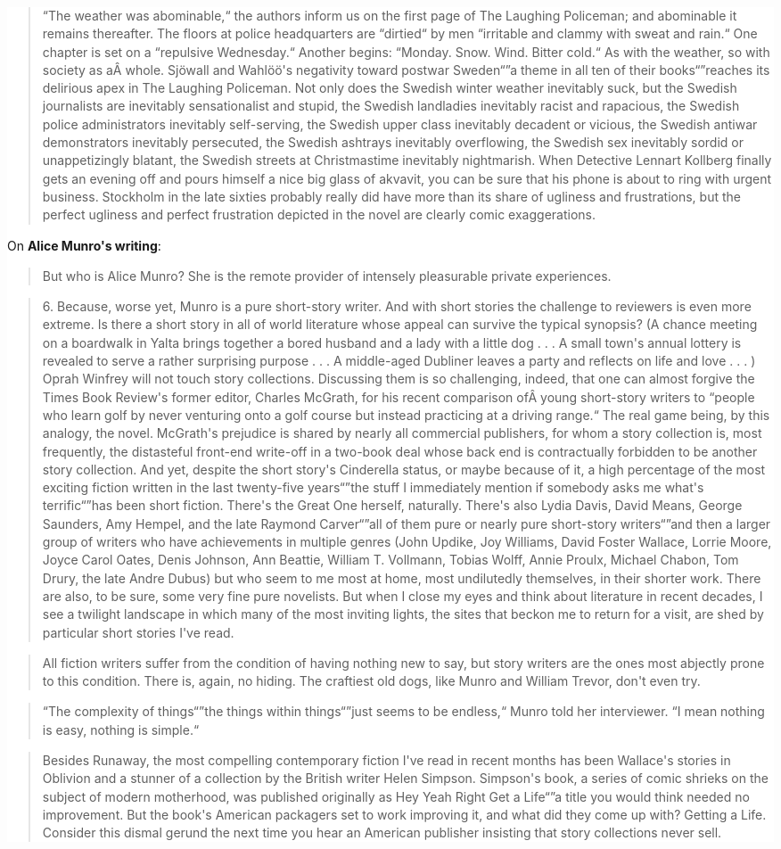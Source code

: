 > “The weather was abominable,“ the authors inform us on the first page of The Laughing Policeman; and abominable it remains thereafter. The floors at police headquarters are “dirtied“ by men “irritable and clammy with sweat and rain.“ One chapter is set on a “repulsive Wednesday.“ Another begins: “Monday. Snow. Wind. Bitter cold.“ As with the weather, so with society as aÂ whole. Sjöwall and Wahlöö's negativity toward postwar Sweden“”a theme in all ten of their books“”reaches its delirious apex in The Laughing Policeman. Not only does the Swedish winter weather inevitably suck, but the Swedish journalists are inevitably sensationalist and stupid, the Swedish landladies inevitably racist and rapacious, the Swedish police administrators inevitably self-serving, the Swedish upper class inevitably decadent or vicious, the Swedish antiwar demonstrators inevitably persecuted, the Swedish ashtrays inevitably overflowing, the Swedish sex inevitably sordid or unappetizingly blatant, the Swedish streets at Christmastime inevitably nightmarish. When Detective Lennart Kollberg finally gets an evening off and pours himself a nice big glass of akvavit, you can be sure that his phone is about to ring with urgent business. Stockholm in the late sixties probably really did have more than its share of ugliness and frustrations, but the perfect ugliness and perfect frustration depicted in the novel are clearly comic exaggerations.

On **Alice Munro's writing**:

> But who is Alice Munro? She is the remote provider of intensely pleasurable private experiences.

> 6\. Because, worse yet, Munro is a pure short-story writer. And with short stories the challenge to reviewers is even more extreme. Is there a short story in all of world literature whose appeal can survive the typical synopsis? (A chance meeting on a boardwalk in Yalta brings together a bored husband and a lady with a little dog . . . A small town's annual lottery is revealed to serve a rather surprising purpose . . . A middle-aged Dubliner leaves a party and reflects on life and love . . . ) Oprah Winfrey will not touch story collections. Discussing them is so challenging, indeed, that one can almost forgive the Times Book Review's former editor, Charles McGrath, for his recent comparison ofÂ young short-story writers to “people who learn golf by never venturing onto a golf course but instead practicing at a driving range.“ The real game being, by this analogy, the novel. McGrath's prejudice is shared by nearly all commercial publishers, for whom a story collection is, most frequently, the distasteful front-end write-off in a two-book deal whose back end is contractually forbidden to be another story collection. And yet, despite the short story's Cinderella status, or maybe because of it, a high percentage of the most exciting fiction written in the last twenty-five years“”the stuff I immediately mention if somebody asks me what's terrific“”has been short fiction. There's the Great One herself, naturally. There's also Lydia Davis, David Means, George Saunders, Amy Hempel, and the late Raymond Carver“”all of them pure or nearly pure short-story writers“”and then a larger group of writers who have achievements in multiple genres (John Updike, Joy Williams, David Foster Wallace, Lorrie Moore, Joyce Carol Oates, Denis Johnson, Ann Beattie, William T. Vollmann, Tobias Wolff, Annie Proulx, Michael Chabon, Tom Drury, the late Andre Dubus) but who seem to me most at home, most undilutedly themselves, in their shorter work. There are also, to be sure, some very fine pure novelists. But when I close my eyes and think about literature in recent decades, I see a twilight landscape in which many of the most inviting lights, the sites that beckon me to return for a visit, are shed by particular short stories I've read.

> All fiction writers suffer from the condition of having nothing new to say, but story writers are the ones most abjectly prone to this condition. There is, again, no hiding. The craftiest old dogs, like Munro and William Trevor, don't even try.

> “The complexity of things“”the things within things“”just seems to be endless,“ Munro told her interviewer. “I mean nothing is easy, nothing is simple.“

> Besides Runaway, the most compelling contemporary fiction I've read in recent months has been Wallace's stories in Oblivion and a stunner of a collection by the British writer Helen Simpson. Simpson's book, a series of comic shrieks on the subject of modern motherhood, was published originally as Hey Yeah Right Get a Life“”a title you would think needed no improvement. But the book's American packagers set to work improving it, and what did they come up with? Getting a Life. Consider this dismal gerund the next time you hear an American publisher insisting that story collections never sell.
